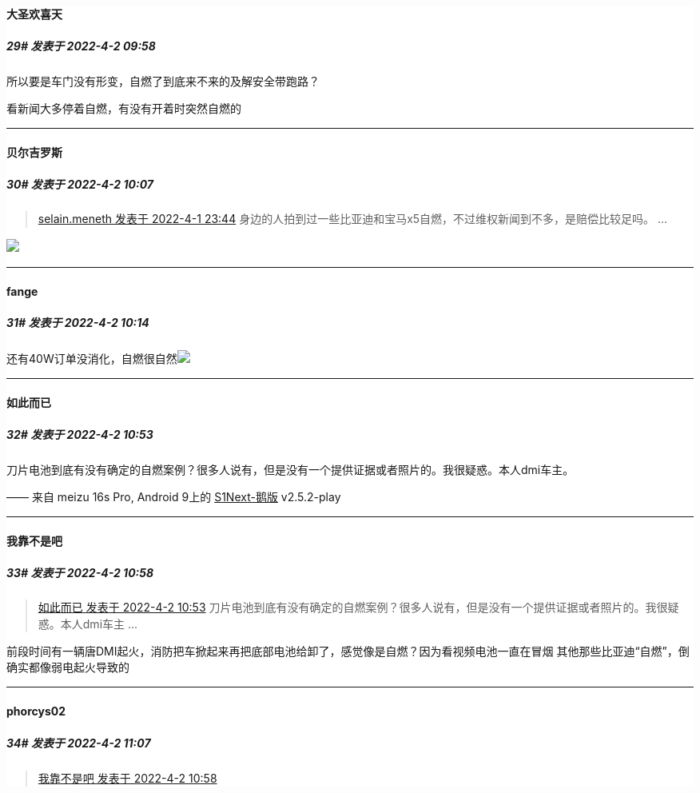 ####  大圣欢喜天  
##### 29#       发表于 2022-4-2 09:58

所以要是车门没有形变，自燃了到底来不来的及解安全带跑路？

看新闻大多停着自燃，有没有开着时突然自燃的

*****

####  贝尔吉罗斯  
##### 30#       发表于 2022-4-2 10:07

<blockquote><a href="httphttps://bbs.saraba1st.com/2b/forum.php?mod=redirect&amp;goto=findpost&amp;pid=55279331&amp;ptid=2062052" target="_blank">selain.meneth 发表于 2022-4-1 23:44</a>
身边的人拍到过一些比亚迪和宝马x5自燃，不过维权新闻到不多，是赔偿比较足吗。 ...</blockquote>
<img src="https://static.saraba1st.com/image/smiley/face2017/025.png" referrerpolicy="no-referrer">



*****

####  fange  
##### 31#       发表于 2022-4-2 10:14

还有40W订单没消化，自燃很自然<img src="https://static.saraba1st.com/image/smiley/face2017/037.png" referrerpolicy="no-referrer">

*****

####  如此而已  
##### 32#       发表于 2022-4-2 10:53

刀片电池到底有没有确定的自燃案例？很多人说有，但是没有一个提供证据或者照片的。我很疑惑。本人dmi车主。

—— 来自 meizu 16s Pro, Android 9上的 [S1Next-鹅版](https://github.com/ykrank/S1-Next/releases) v2.5.2-play

*****

####  我靠不是吧  
##### 33#       发表于 2022-4-2 10:58

<blockquote><a href="httphttps://bbs.saraba1st.com/2b/forum.php?mod=redirect&amp;goto=findpost&amp;pid=55282544&amp;ptid=2062052" target="_blank">如此而已 发表于 2022-4-2 10:53</a>
刀片电池到底有没有确定的自燃案例？很多人说有，但是没有一个提供证据或者照片的。我很疑惑。本人dmi车主 ...</blockquote>
前段时间有一辆唐DMI起火，消防把车掀起来再把底部电池给卸了，感觉像是自燃？因为看视频电池一直在冒烟
其他那些比亚迪“自燃”，倒确实都像弱电起火导致的

*****

####  phorcys02  
##### 34#       发表于 2022-4-2 11:07

<blockquote><a href="httphttps://bbs.saraba1st.com/2b/forum.php?mod=redirect&amp;goto=findpost&amp;pid=55282598&amp;ptid=2062052" target="_blank">我靠不是吧 发表于 2022-4-2 10:58</a>
